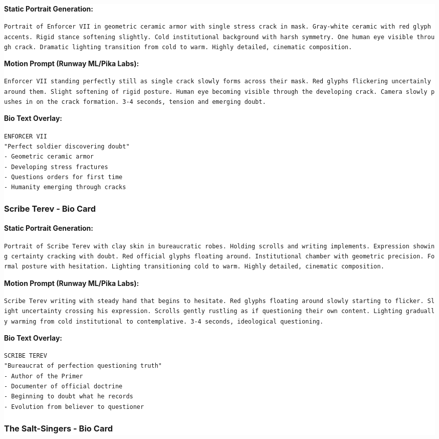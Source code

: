 **Static Portrait Generation:**
```
Portrait of Enforcer VII in geometric ceramic armor with single stress crack in mask. Gray-white ceramic with red glyph accents. Rigid stance softening slightly. Cold institutional background with harsh symmetry. One human eye visible through crack. Dramatic lighting transition from cold to warm. Highly detailed, cinematic composition.
```

**Motion Prompt (Runway ML/Pika Labs):**
```
Enforcer VII standing perfectly still as single crack slowly forms across their mask. Red glyphs flickering uncertainly around them. Slight softening of rigid posture. Human eye becoming visible through the developing crack. Camera slowly pushes in on the crack formation. 3-4 seconds, tension and emerging doubt.
```

**Bio Text Overlay:**
```
ENFORCER VII
"Perfect soldier discovering doubt"
- Geometric ceramic armor
- Developing stress fractures
- Questions orders for first time
- Humanity emerging through cracks
```

### **Scribe Terev - Bio Card**

**Static Portrait Generation:**
```
Portrait of Scribe Terev with clay skin in bureaucratic robes. Holding scrolls and writing implements. Expression showing certainty cracking with doubt. Red official glyphs floating around. Institutional chamber with geometric precision. Formal posture with hesitation. Lighting transitioning cold to warm. Highly detailed, cinematic composition.
```

**Motion Prompt (Runway ML/Pika Labs):**
```
Scribe Terev writing with steady hand that begins to hesitate. Red glyphs floating around slowly starting to flicker. Slight uncertainty crossing his expression. Scrolls gently rustling as if questioning their own content. Lighting gradually warming from cold institutional to contemplative. 3-4 seconds, ideological questioning.
```

**Bio Text Overlay:**
```
SCRIBE TEREV
"Bureaucrat of perfection questioning truth"
- Author of the Primer
- Documenter of official doctrine
- Beginning to doubt what he records
- Evolution from believer to questioner
```

### **The Salt-Singers - Bio Card**
